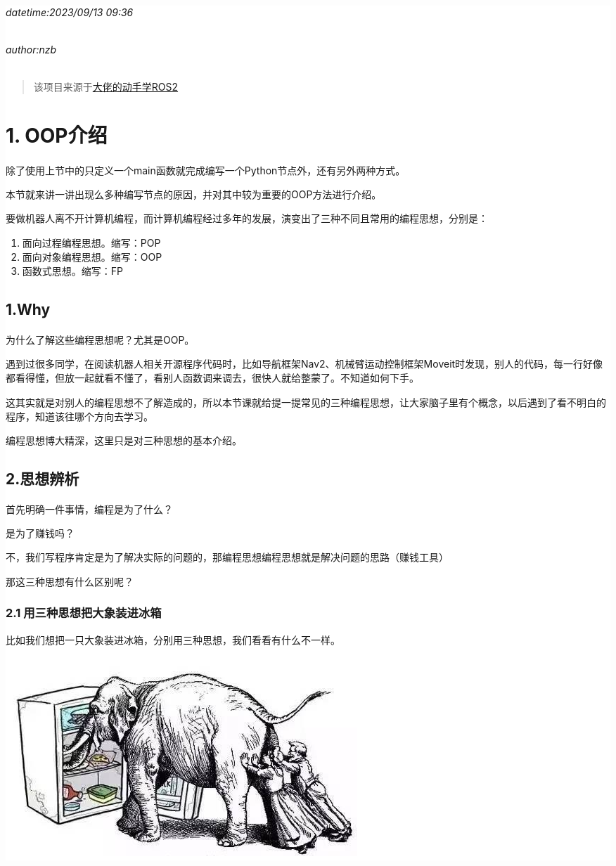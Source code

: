 ###### datetime:2023/09/13 09:36

###### author:nzb

> 该项目来源于[大佬的动手学ROS2](https://fishros.com/d2lros2)

# 1. OOP介绍

除了使用上节中的只定义一个main函数就完成编写一个Python节点外，还有另外两种方式。

本节就来讲一讲出现么多种编写节点的原因，并对其中较为重要的OOP方法进行介绍。

要做机器人离不开计算机编程，而计算机编程经过多年的发展，演变出了三种不同且常用的编程思想，分别是：

1. 面向过程编程思想。缩写：POP
2. 面向对象编程思想。缩写：OOP
3. 函数式思想。缩写：FP

## 1.Why

为什么了解这些编程思想呢？尤其是OOP。

遇到过很多同学，在阅读机器人相关开源程序代码时，比如导航框架Nav2、机械臂运动控制框架Moveit时发现，别人的代码，每一行好像都看得懂，但放一起就看不懂了，看别人函数调来调去，很快人就给整蒙了。不知道如何下手。

这其实就是对别人的编程思想不了解造成的，所以本节课就给提一提常见的三种编程思想，让大家脑子里有个概念，以后遇到了看不明白的程序，知道该往哪个方向去学习。

编程思想博大精深，这里只是对三种思想的基本介绍。

## 2.思想辨析

首先明确一件事情，编程是为了什么？

是为了赚钱吗？

不，我们写程序肯定是为了解决实际的问题的，那编程思想编程思想就是解决问题的思路（赚钱工具）

那这三种思想有什么区别呢？

### 2.1 用三种思想把大象装进冰箱

比如我们想把一只大象装进冰箱，分别用三种思想，我们看看有什么不一样。

![image-20210918165813562](imgs/image-20210918165813562-16542707860001.png)
